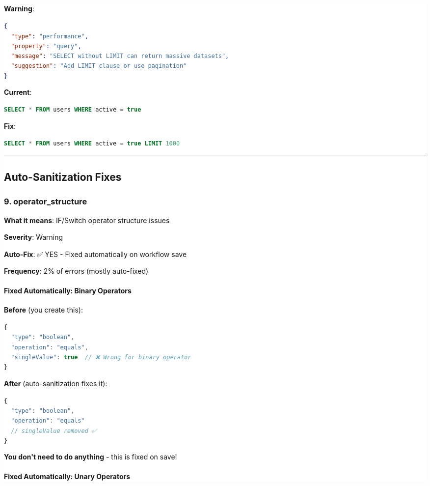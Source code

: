 **Warning**:
```json
{
  "type": "performance",
  "property": "query",
  "message": "SELECT without LIMIT can return massive datasets",
  "suggestion": "Add LIMIT clause or use pagination"
}
```

**Current**:
```sql
SELECT * FROM users WHERE active = true
```

**Fix**:
```sql
SELECT * FROM users WHERE active = true LIMIT 1000
```

---

## Auto-Sanitization Fixes

### 9. operator_structure

**What it means**: IF/Switch operator structure issues

**Severity**: Warning

**Auto-Fix**: ✅ YES - Fixed automatically on workflow save

**Frequency**: 2% of errors (mostly auto-fixed)

#### Fixed Automatically: Binary Operators

**Before** (you create this):
```javascript
{
  "type": "boolean",
  "operation": "equals",
  "singleValue": true  // ❌ Wrong for binary operator
}
```

**After** (auto-sanitization fixes it):
```javascript
{
  "type": "boolean",
  "operation": "equals"
  // singleValue removed ✅
}
```

**You don't need to do anything** - this is fixed on save!

#### Fixed Automatically: Unary Operators
